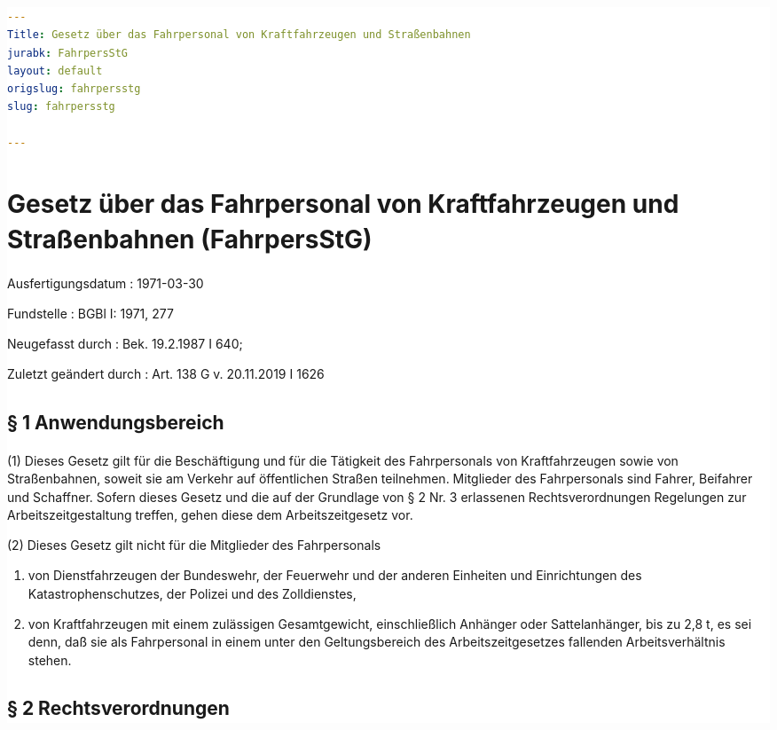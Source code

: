```yaml
---
Title: Gesetz über das Fahrpersonal von Kraftfahrzeugen und Straßenbahnen
jurabk: FahrpersStG
layout: default
origslug: fahrpersstg
slug: fahrpersstg

---
```


# Gesetz über das Fahrpersonal von Kraftfahrzeugen und Straßenbahnen (FahrpersStG)

Ausfertigungsdatum
:   1971-03-30

Fundstelle
:   BGBl I: 1971, 277

Neugefasst durch
:   Bek. 19.2.1987 I 640;

Zuletzt geändert durch
:   Art. 138 G v. 20.11.2019 I 1626


## § 1 Anwendungsbereich

(1) Dieses Gesetz gilt für die Beschäftigung und für die Tätigkeit des
Fahrpersonals von Kraftfahrzeugen sowie von Straßenbahnen, soweit sie
am Verkehr auf öffentlichen Straßen teilnehmen. Mitglieder des
Fahrpersonals sind Fahrer, Beifahrer und Schaffner. Sofern dieses
Gesetz und die auf der Grundlage von § 2 Nr. 3 erlassenen
Rechtsverordnungen Regelungen zur Arbeitszeitgestaltung treffen, gehen
diese dem Arbeitszeitgesetz vor.

(2) Dieses Gesetz gilt nicht für die Mitglieder des Fahrpersonals

1.  von Dienstfahrzeugen der Bundeswehr, der Feuerwehr und der anderen
    Einheiten und Einrichtungen des Katastrophenschutzes, der Polizei und
    des Zolldienstes,


2.  von Kraftfahrzeugen mit einem zulässigen Gesamtgewicht, einschließlich
    Anhänger oder Sattelanhänger, bis zu 2,8 t, es sei denn, daß sie als
    Fahrpersonal in einem unter den Geltungsbereich des
    Arbeitszeitgesetzes fallenden Arbeitsverhältnis stehen.





## § 2 Rechtsverordnungen
